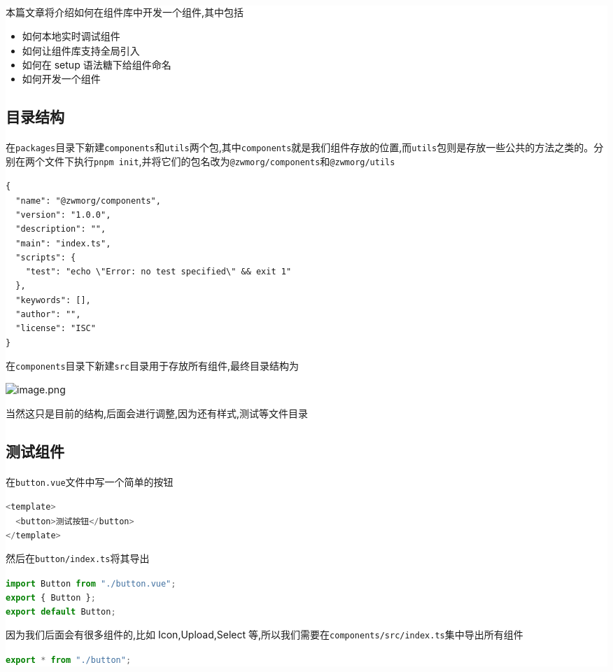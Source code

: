 本篇文章将介绍如何在组件库中开发一个组件,其中包括

- 如何本地实时调试组件
- 如何让组件库支持全局引入
- 如何在 setup 语法糖下给组件命名
- 如何开发一个组件

## 目录结构

在`packages`目录下新建`components`和`utils`两个包,其中`components`就是我们组件存放的位置,而`utils`包则是存放一些公共的方法之类的。分别在两个文件下执行`pnpm init`,并将它们的包名改为`@zwmorg/components`和`@zwmorg/utils`

```
{
  "name": "@zwmorg/components",
  "version": "1.0.0",
  "description": "",
  "main": "index.ts",
  "scripts": {
    "test": "echo \"Error: no test specified\" && exit 1"
  },
  "keywords": [],
  "author": "",
  "license": "ISC"
}
```

在`components`目录下新建`src`目录用于存放所有组件,最终目录结构为

![image.png](https://p9-juejin.byteimg.com/tos-cn-i-k3u1fbpfcp/e98805dab4b14132918f33c368128c3d~tplv-k3u1fbpfcp-watermark.image?)

当然这只是目前的结构,后面会进行调整,因为还有样式,测试等文件目录

## 测试组件

在`button.vue`文件中写一个简单的按钮

```js
<template>
  <button>测试按钮</button>
</template>
```

然后在`button/index.ts`将其导出

```js
import Button from "./button.vue";
export { Button };
export default Button;
```

因为我们后面会有很多组件的,比如 Icon,Upload,Select 等,所以我们需要在`components/src/index.ts`集中导出所有组件

```js
export * from "./button";
```

